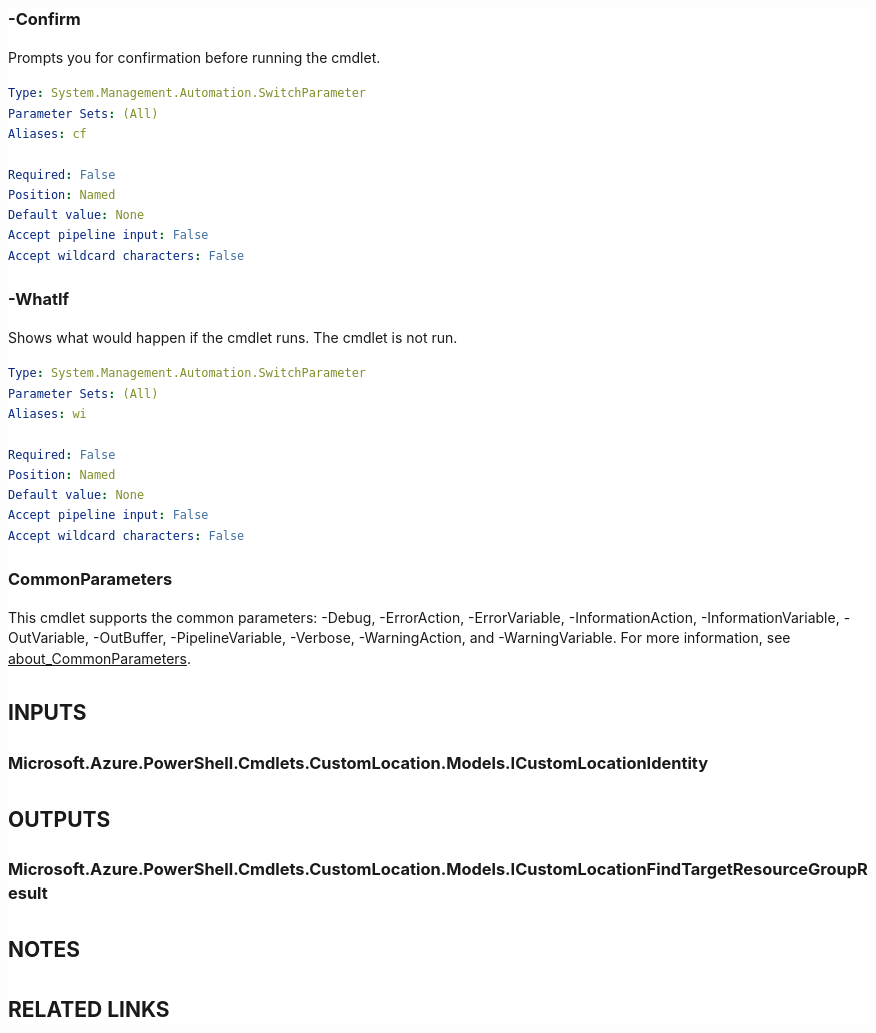 ### -Confirm
Prompts you for confirmation before running the cmdlet.

```yaml
Type: System.Management.Automation.SwitchParameter
Parameter Sets: (All)
Aliases: cf

Required: False
Position: Named
Default value: None
Accept pipeline input: False
Accept wildcard characters: False
```

### -WhatIf
Shows what would happen if the cmdlet runs.
The cmdlet is not run.

```yaml
Type: System.Management.Automation.SwitchParameter
Parameter Sets: (All)
Aliases: wi

Required: False
Position: Named
Default value: None
Accept pipeline input: False
Accept wildcard characters: False
```

### CommonParameters
This cmdlet supports the common parameters: -Debug, -ErrorAction, -ErrorVariable, -InformationAction, -InformationVariable, -OutVariable, -OutBuffer, -PipelineVariable, -Verbose, -WarningAction, and -WarningVariable. For more information, see [about_CommonParameters](http://go.microsoft.com/fwlink/?LinkID=113216).

## INPUTS

### Microsoft.Azure.PowerShell.Cmdlets.CustomLocation.Models.ICustomLocationIdentity

## OUTPUTS

### Microsoft.Azure.PowerShell.Cmdlets.CustomLocation.Models.ICustomLocationFindTargetResourceGroupResult

## NOTES

## RELATED LINKS
